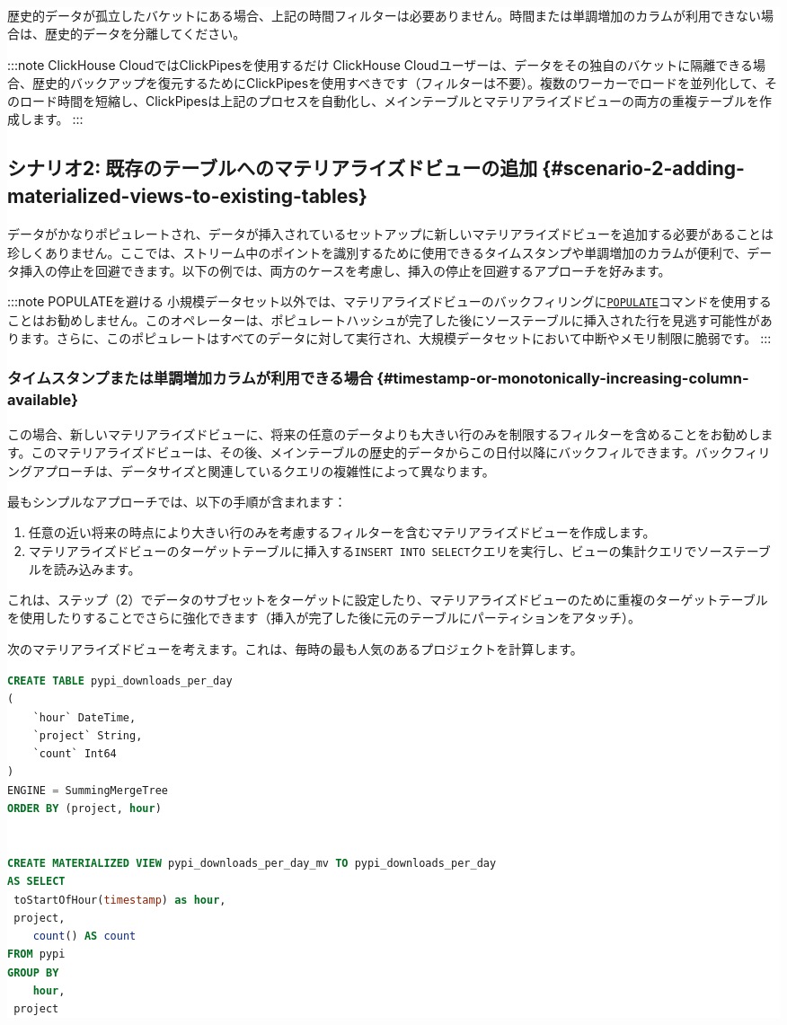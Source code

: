 歴史的データが孤立したバケットにある場合、上記の時間フィルターは必要ありません。時間または単調増加のカラムが利用できない場合は、歴史的データを分離してください。

:::note ClickHouse CloudではClickPipesを使用するだけ
ClickHouse Cloudユーザーは、データをその独自のバケットに隔離できる場合、歴史的バックアップを復元するためにClickPipesを使用すべきです（フィルターは不要）。複数のワーカーでロードを並列化して、そのロード時間を短縮し、ClickPipesは上記のプロセスを自動化し、メインテーブルとマテリアライズドビューの両方の重複テーブルを作成します。
:::
## シナリオ2: 既存のテーブルへのマテリアライズドビューの追加 {#scenario-2-adding-materialized-views-to-existing-tables}

データがかなりポピュレートされ、データが挿入されているセットアップに新しいマテリアライズドビューを追加する必要があることは珍しくありません。ここでは、ストリーム中のポイントを識別するために使用できるタイムスタンプや単調増加のカラムが便利で、データ挿入の停止を回避できます。以下の例では、両方のケースを考慮し、挿入の停止を回避するアプローチを好みます。

:::note POPULATEを避ける
小規模データセット以外では、マテリアライズドビューのバックフィリングに[`POPULATE`](/sql-reference/statements/create/view#materialized-view)コマンドを使用することはお勧めしません。このオペレーターは、ポピュレートハッシュが完了した後にソーステーブルに挿入された行を見逃す可能性があります。さらに、このポピュレートはすべてのデータに対して実行され、大規模データセットにおいて中断やメモリ制限に脆弱です。
:::
### タイムスタンプまたは単調増加カラムが利用できる場合 {#timestamp-or-monotonically-increasing-column-available}

この場合、新しいマテリアライズドビューに、将来の任意のデータよりも大きい行のみを制限するフィルターを含めることをお勧めします。このマテリアライズドビューは、その後、メインテーブルの歴史的データからこの日付以降にバックフィルできます。バックフィリングアプローチは、データサイズと関連しているクエリの複雑性によって異なります。

最もシンプルなアプローチでは、以下の手順が含まれます：

1. 任意の近い将来の時点により大きい行のみを考慮するフィルターを含むマテリアライズドビューを作成します。
2. マテリアライズドビューのターゲットテーブルに挿入する`INSERT INTO SELECT`クエリを実行し、ビューの集計クエリでソーステーブルを読み込みます。

これは、ステップ（2）でデータのサブセットをターゲットに設定したり、マテリアライズドビューのために重複のターゲットテーブルを使用したりすることでさらに強化できます（挿入が完了した後に元のテーブルにパーティションをアタッチ）。

次のマテリアライズドビューを考えます。これは、毎時の最も人気のあるプロジェクトを計算します。

```sql
CREATE TABLE pypi_downloads_per_day
(
    `hour` DateTime,
    `project` String,
    `count` Int64
)
ENGINE = SummingMergeTree
ORDER BY (project, hour)


CREATE MATERIALIZED VIEW pypi_downloads_per_day_mv TO pypi_downloads_per_day
AS SELECT
 toStartOfHour(timestamp) as hour,
 project,
    count() AS count
FROM pypi
GROUP BY
    hour,
 project
```
